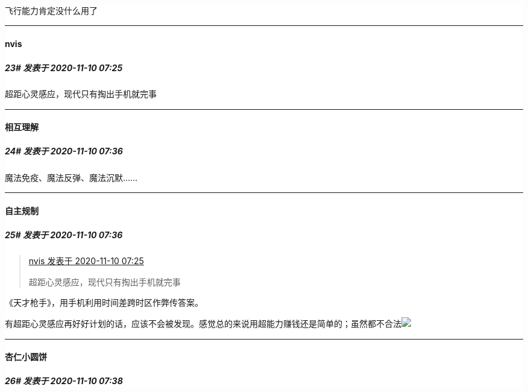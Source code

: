 

飞行能力肯定没什么用了







*****

####  nvis  
##### 23#       发表于 2020-11-10 07:25




超距心灵感应，现代只有掏出手机就完事







*****

####  相互理解  
##### 24#       发表于 2020-11-10 07:36




魔法免疫、魔法反弹、魔法沉默……







*****

####  自主规制  
##### 25#       发表于 2020-11-10 07:36



<blockquote><a href="httphttps://bbs.saraba1st.com/2b/forum.php?mod=redirect&amp;goto=findpost&amp;pid=49342216&amp;ptid=1971346" target="_blank">nvis 发表于 2020-11-10 07:25</a>

超距心灵感应，现代只有掏出手机就完事</blockquote>
《天才枪手》，用手机利用时间差跨时区作弊传答案。

有超距心灵感应再好好计划的话，应该不会被发现。感觉总的来说用超能力赚钱还是简单的；虽然都不合法<img src="https://static.saraba1st.com/image/smiley/face2017/047.png" referrerpolicy="no-referrer">







*****

####  杏仁小圆饼  
##### 26#       发表于 2020-11-10 07:38

